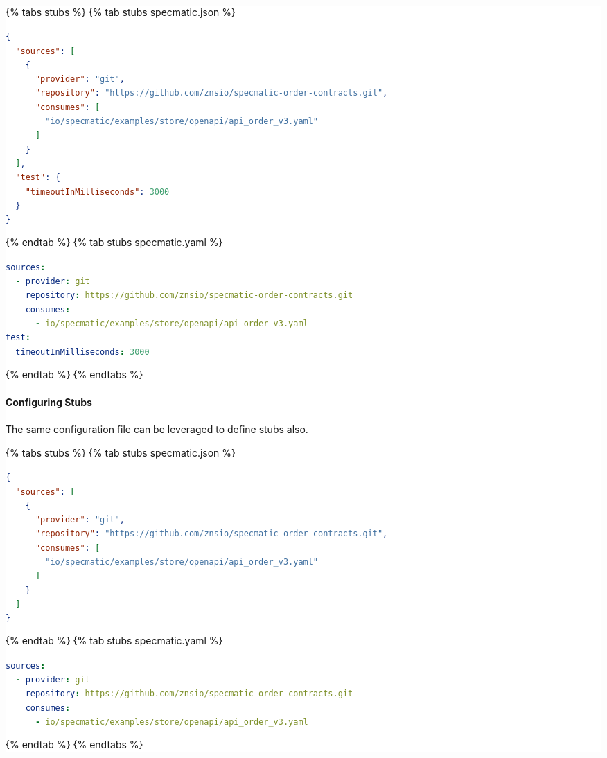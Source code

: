 {% tabs stubs %}
{% tab stubs specmatic.json %}
```json
{
  "sources": [
    {
      "provider": "git",
      "repository": "https://github.com/znsio/specmatic-order-contracts.git",
      "consumes": [
        "io/specmatic/examples/store/openapi/api_order_v3.yaml"
      ]
    }
  ],
  "test": {
    "timeoutInMilliseconds": 3000
  }
}
```
{% endtab %}
{% tab stubs specmatic.yaml %}
```yaml
sources:
  - provider: git
    repository: https://github.com/znsio/specmatic-order-contracts.git
    consumes:
      - io/specmatic/examples/store/openapi/api_order_v3.yaml
test:
  timeoutInMilliseconds: 3000
```
{% endtab %}
{% endtabs %}

#### Configuring Stubs

The same configuration file can be leveraged to define stubs also.

{% tabs stubs %}
{% tab stubs specmatic.json %}
```json
{
  "sources": [
    {
      "provider": "git",
      "repository": "https://github.com/znsio/specmatic-order-contracts.git",
      "consumes": [
        "io/specmatic/examples/store/openapi/api_order_v3.yaml"
      ]
    }
  ]
}
```
{% endtab %}
{% tab stubs specmatic.yaml %}
```yaml
sources:
  - provider: git
    repository: https://github.com/znsio/specmatic-order-contracts.git
    consumes:
      - io/specmatic/examples/store/openapi/api_order_v3.yaml
```
{% endtab %}
{% endtabs %}
